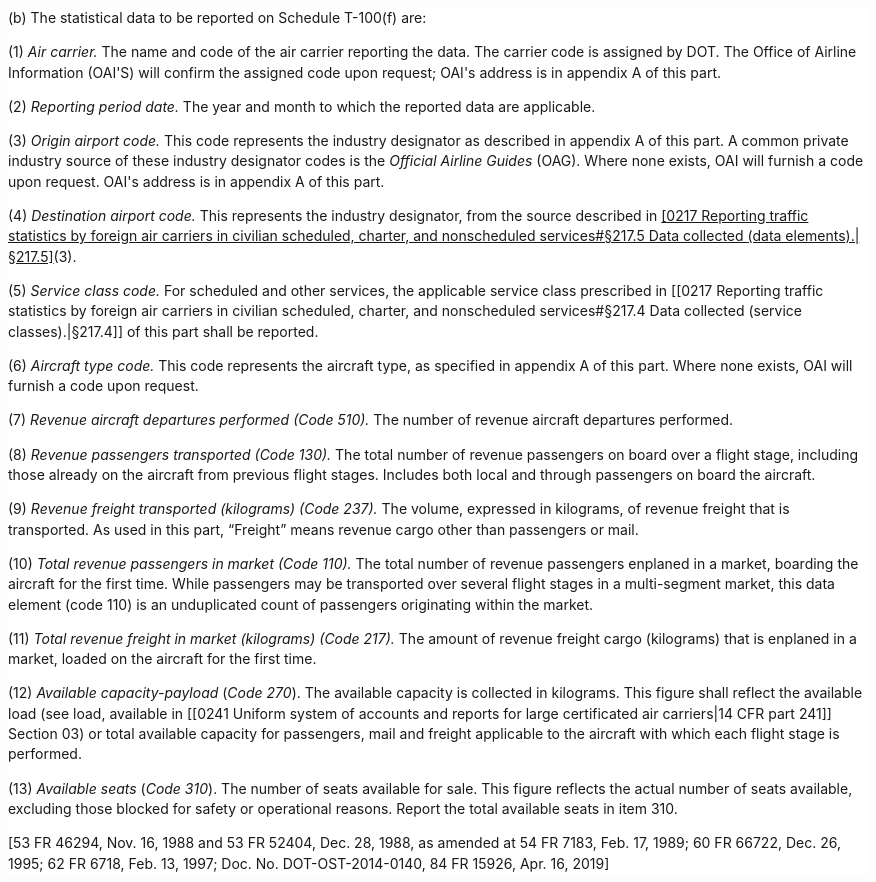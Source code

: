 \(b\) The statistical data to be reported on Schedule T-100(f) are:

\(1\) *Air carrier.* The name and code of the air carrier reporting the data. The carrier code is assigned by DOT. The Office of Airline Information (OAI'S) will confirm the assigned code upon request; OAI's address is in appendix A of this part.

\(2\) *Reporting period date.* The year and month to which the reported data are applicable.

\(3\) *Origin airport code.* This code represents the industry designator as described in appendix A of this part. A common private industry source of these industry designator codes is the *Official Airline Guides* (OAG). Where none exists, OAI will furnish a code upon request. OAI's address is in appendix A of this part.

\(4\) *Destination airport code.* This represents the industry designator, from the source described in [[0217 Reporting traffic statistics by foreign air carriers in civilian scheduled, charter, and nonscheduled services#§217.5   Data collected (data elements).|§217.5]](b)(3).

\(5\) *Service class code.* For scheduled and other services, the applicable service class prescribed in [[0217 Reporting traffic statistics by foreign air carriers in civilian scheduled, charter, and nonscheduled services#§217.4   Data collected (service classes).|§217.4]] of this part shall be reported.

\(6\) *Aircraft type code.* This code represents the aircraft type, as specified in appendix A of this part. Where none exists, OAI will furnish a code upon request.

\(7\) *Revenue aircraft departures performed (Code 510).* The number of revenue aircraft departures performed.

\(8\) *Revenue passengers transported (Code 130).* The total number of revenue passengers on board over a flight stage, including those already on the aircraft from previous flight stages. Includes both local and through passengers on board the aircraft.

\(9\) *Revenue freight transported (kilograms) (Code 237).* The volume, expressed in kilograms, of revenue freight that is transported. As used in this part, “Freight” means revenue cargo other than passengers or mail.

\(10\) *Total revenue passengers in market (Code 110).* The total number of revenue passengers enplaned in a market, boarding the aircraft for the first time. While passengers may be transported over several flight stages in a multi-segment market, this data element (code 110) is an unduplicated count of passengers originating within the market.

\(11\) *Total revenue freight in market (kilograms) (Code 217).* The amount of revenue freight cargo (kilograms) that is enplaned in a market, loaded on the aircraft for the first time.

\(12\) *Available capacity-payload* (*Code 270*). The available capacity is collected in kilograms. This figure shall reflect the available load (see load, available in [[0241 Uniform system of accounts and reports for large certificated air carriers|14 CFR part 241]] Section 03) or total available capacity for passengers, mail and freight applicable to the aircraft with which each flight stage is performed.

\(13\) *Available seats* (*Code 310*). The number of seats available for sale. This figure reflects the actual number of seats available, excluding those blocked for safety or operational reasons. Report the total available seats in item 310.

\[53 FR 46294, Nov. 16, 1988 and 53 FR 52404, Dec. 28, 1988, as amended at 54 FR 7183, Feb. 17, 1989; 60 FR 66722, Dec. 26, 1995; 62 FR 6718, Feb. 13, 1997; Doc. No. DOT-OST-2014-0140, 84 FR 15926, Apr. 16, 2019\]
